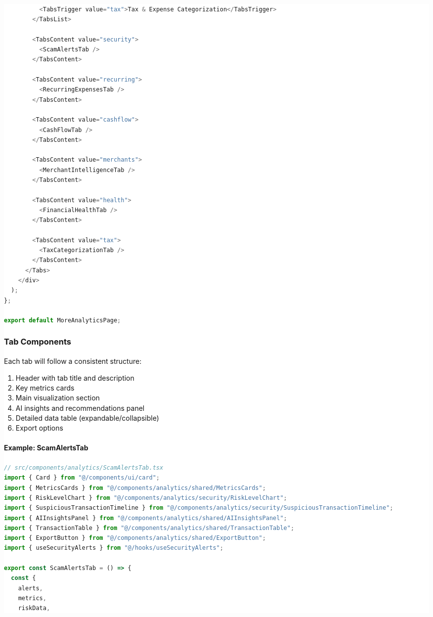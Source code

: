 ```typescript
          <TabsTrigger value="tax">Tax & Expense Categorization</TabsTrigger>
        </TabsList>
        
        <TabsContent value="security">
          <ScamAlertsTab />
        </TabsContent>
        
        <TabsContent value="recurring">
          <RecurringExpensesTab />
        </TabsContent>
        
        <TabsContent value="cashflow">
          <CashFlowTab />
        </TabsContent>
        
        <TabsContent value="merchants">
          <MerchantIntelligenceTab />
        </TabsContent>
        
        <TabsContent value="health">
          <FinancialHealthTab />
        </TabsContent>
        
        <TabsContent value="tax">
          <TaxCategorizationTab />
        </TabsContent>
      </Tabs>
    </div>
  );
};

export default MoreAnalyticsPage;
```

### Tab Components

Each tab will follow a consistent structure:

1. Header with tab title and description
2. Key metrics cards
3. Main visualization section
4. AI insights and recommendations panel
5. Detailed data table (expandable/collapsible)
6. Export options

#### Example: ScamAlertsTab

```typescript
// src/components/analytics/ScamAlertsTab.tsx
import { Card } from "@/components/ui/card";
import { MetricsCards } from "@/components/analytics/shared/MetricsCards";
import { RiskLevelChart } from "@/components/analytics/security/RiskLevelChart";
import { SuspiciousTransactionTimeline } from "@/components/analytics/security/SuspiciousTransactionTimeline";
import { AIInsightsPanel } from "@/components/analytics/shared/AIInsightsPanel";
import { TransactionTable } from "@/components/analytics/shared/TransactionTable";
import { ExportButton } from "@/components/analytics/shared/ExportButton";
import { useSecurityAlerts } from "@/hooks/useSecurityAlerts";

export const ScamAlertsTab = () => {
  const { 
    alerts, 
    metrics, 
    riskData, 
```